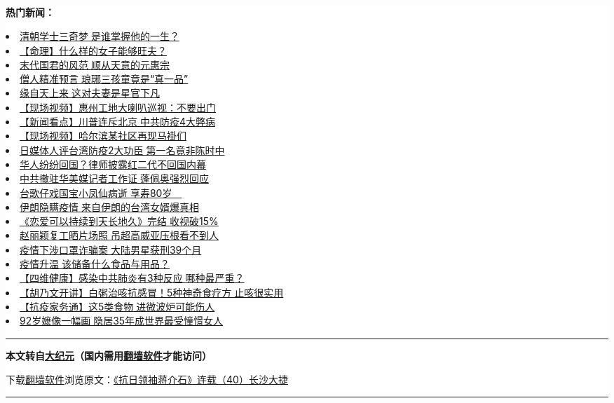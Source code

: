 <strong>热门新闻：</strong>
<li><a href="https://github.com/jbnpp2467/djy/blob/master/gb/20/3/11/n11933369.md#1">清朝学士三奇梦 是谁掌握他的一生？</a></li>
<li><a href="https://github.com/jbnpp2467/djy/blob/master/gb/20/3/2/n11909596.md#1">【命理】什么样的女子能够旺夫？</a></li>
<li><a href="https://github.com/jbnpp2467/djy/blob/master/gb/20/2/28/n11903572.md#1">末代国君的风范 顺从天意的元惠宗</a></li>
<li><a href="https://github.com/jbnpp2467/djy/blob/master/gb/20/3/11/n11933376.md#1">僧人精准预言 琅琊三孩童竟是“真一品”</a></li>
<li><a href="https://github.com/jbnpp2467/djy/blob/master/gb/20/3/12/n11936269.md#1">缘自天上来 这对夫妻是星官下凡</a></li>
<li><a href="https://github.com/jbnpp2467/djy/blob/master/gb/20/3/18/n11951176.md#1">【现场视频】惠州工地大喇叭巡视：不要出门</a></li>
<li><a href="https://github.com/jbnpp2467/djy/blob/master/gb/20/3/18/n11950479.md#1">【新闻看点】川普连斥北京 中共防疫4大弊病</a></li>
<li><a href="https://github.com/jbnpp2467/djy/blob/master/gb/20/3/18/n11951225.md#1">【现场视频】哈尔滨某社区再现马褂们</a></li>
<li><a href="https://github.com/jbnpp2467/djy/blob/master/gb/20/3/16/n11943195.md#1">日媒体人评台湾防疫2大功臣 第一名竟非陈时中</a></li>
<li><a href="https://github.com/jbnpp2467/djy/blob/master/gb/20/3/17/n11947698.md#1">华人纷纷回国？律师披露红二代不回国内幕</a></li>
<li><a href="https://github.com/jbnpp2467/djy/blob/master/gb/20/3/17/n11948259.md#1">中共撤驻华美媒记者工作证 蓬佩奥强烈回应</a></li>
<li><a href="https://github.com/jbnpp2467/djy/blob/master/gb/20/3/17/n11946544.md#1">台歌仔戏国宝小凤仙病逝 享寿80岁　</a></li>
<li><a href="https://github.com/jbnpp2467/djy/blob/master/gb/20/3/17/n11947993.md#1">伊朗隐瞒疫情 来自伊朗的台湾女婿爆真相</a></li>
<li><a href="https://github.com/jbnpp2467/djy/blob/master/gb/20/3/18/n11949282.md#1">《恋爱可以持续到天长地久》完结 收视破15%</a></li>
<li><a href="https://github.com/jbnpp2467/djy/blob/master/gb/20/3/16/n11945468.md#1">赵丽颖复工晒片场照 吊超高威亚压根看不到人</a></li>
<li><a href="https://github.com/jbnpp2467/djy/blob/master/gb/20/3/17/n11948248.md#1">疫情下涉口罩诈骗案 大陆男星获刑39个月</a></li>
<li><a href="https://github.com/jbnpp2467/djy/blob/master/gb/20/3/16/n11944768.md#1">疫情升温 该储备什么食品与用品？</a></li>
<li><a href="https://github.com/jbnpp2467/djy/blob/master/gb/20/3/17/n11947422.md#1">【四维健康】感染中共肺炎有3种反应 哪种最严重？</a></li>
<li><a href="https://github.com/jbnpp2467/djy/blob/master/gb/20/3/16/n11944883.md#1">【胡乃文开讲】白粥治咳抗感冒！5种神奇食疗方 止咳很实用</a></li>
<li><a href="https://github.com/jbnpp2467/djy/blob/master/gb/20/3/17/n11947465.md#1">【抗疫家务通】这5类食物 进微波炉可能伤人</a></li>
<li><a href="https://github.com/jbnpp2467/djy/blob/master/gb/20/3/17/n11947138.md#1">92岁嬷像一幅画 隐居35年成世界最受憧憬女人</a></li>
<hr>

<strong>本文转自<a href="https://www.epochtimes.com">大纪元</a>（国内需用<a href="https://github.com/jbnpp2467/www/blob/master/README.md#8">翻墙软件</a>才能访问）</strong><p>下载<a href="https://github.com/jbnpp2467/www/blob/master/README.md#8">翻墙软件</a>浏览原文：<a href="https://www.epochtimes.com/gb/15/9/18/n4530949.htm">《抗日领袖蒋介石》连载（40）长沙大捷</a></p><hr>
